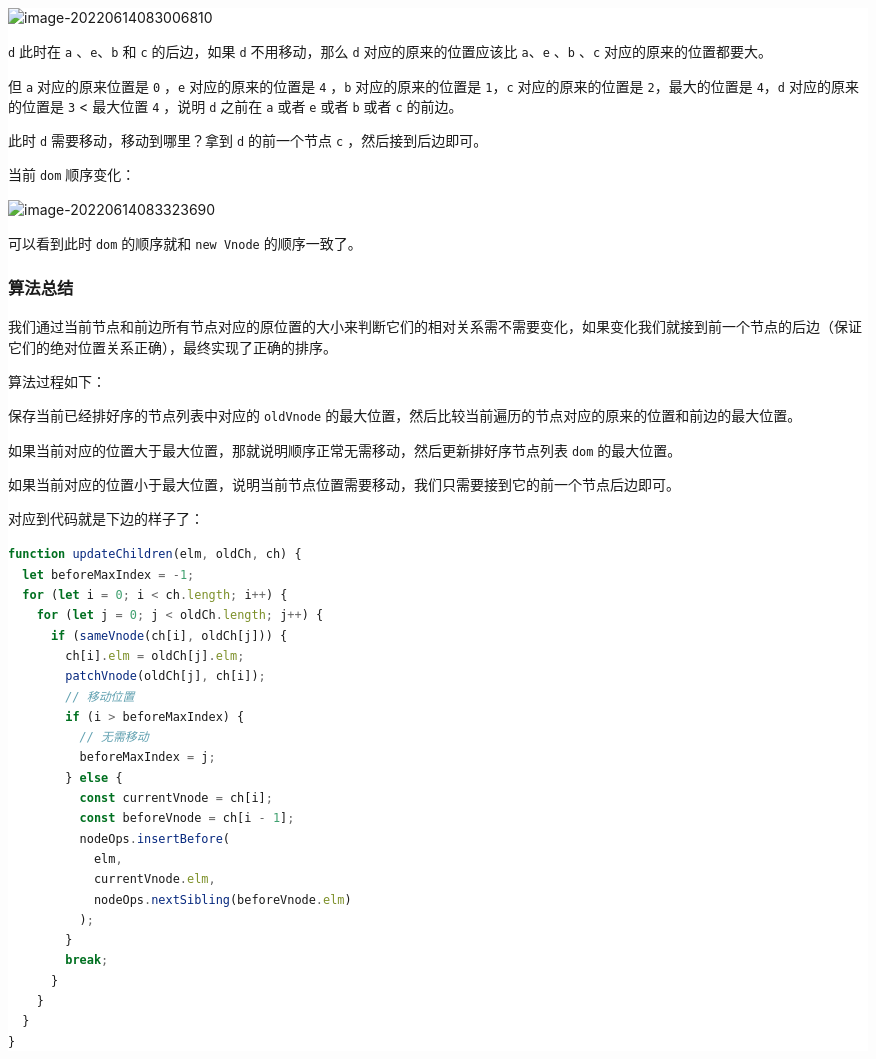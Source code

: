 ![image-20220614083006810](https://windliangblog.oss-cn-beijing.aliyuncs.com/windliangblog.oss-cn-beijing.aliyuncs.comimage-20220614083006810.png)

`d` 此时在 `a` 、`e`、`b`  和 `c` 的后边，如果 `d` 不用移动，那么 `d` 对应的原来的位置应该比 `a`、`e` 、`b` 、`c` 对应的原来的位置都要大。

但 `a` 对应的原来位置是 `0` ，`e` 对应的原来的位置是 `4` ，`b` 对应的原来的位置是 `1`，`c` 对应的原来的位置是 `2`，最大的位置是 `4`，`d` 对应的原来的位置是 `3` < 最大位置 `4` ，说明 `d` 之前在 `a` 或者 `e` 或者 `b` 或者 `c` 的前边。

此时 `d` 需要移动，移动到哪里？拿到 `d` 的前一个节点 `c` ，然后接到后边即可。

当前 `dom` 顺序变化：

![image-20220614083323690](https://windliangblog.oss-cn-beijing.aliyuncs.com/windliangblog.oss-cn-beijing.aliyuncs.comimage-20220614083323690.png)

可以看到此时 `dom` 的顺序就和 `new Vnode` 的顺序一致了。

### 算法总结

我们通过当前节点和前边所有节点对应的原位置的大小来判断它们的相对关系需不需要变化，如果变化我们就接到前一个节点的后边（保证它们的绝对位置关系正确），最终实现了正确的排序。

算法过程如下：

保存当前已经排好序的节点列表中对应的 `oldVnode` 的最大位置，然后比较当前遍历的节点对应的原来的位置和前边的最大位置。

如果当前对应的位置大于最大位置，那就说明顺序正常无需移动，然后更新排好序节点列表 `dom` 的最大位置。

如果当前对应的位置小于最大位置，说明当前节点位置需要移动，我们只需要接到它的前一个节点后边即可。

对应到代码就是下边的样子了：

```js
function updateChildren(elm, oldCh, ch) {
  let beforeMaxIndex = -1;
  for (let i = 0; i < ch.length; i++) {
    for (let j = 0; j < oldCh.length; j++) {
      if (sameVnode(ch[i], oldCh[j])) {
        ch[i].elm = oldCh[j].elm;
        patchVnode(oldCh[j], ch[i]);
        // 移动位置
        if (i > beforeMaxIndex) {
          // 无需移动
          beforeMaxIndex = j;
        } else {
          const currentVnode = ch[i];
          const beforeVnode = ch[i - 1];
          nodeOps.insertBefore(
            elm,
            currentVnode.elm,
            nodeOps.nextSibling(beforeVnode.elm)
          );
        }
        break;
      }
    }
  }
}
```
